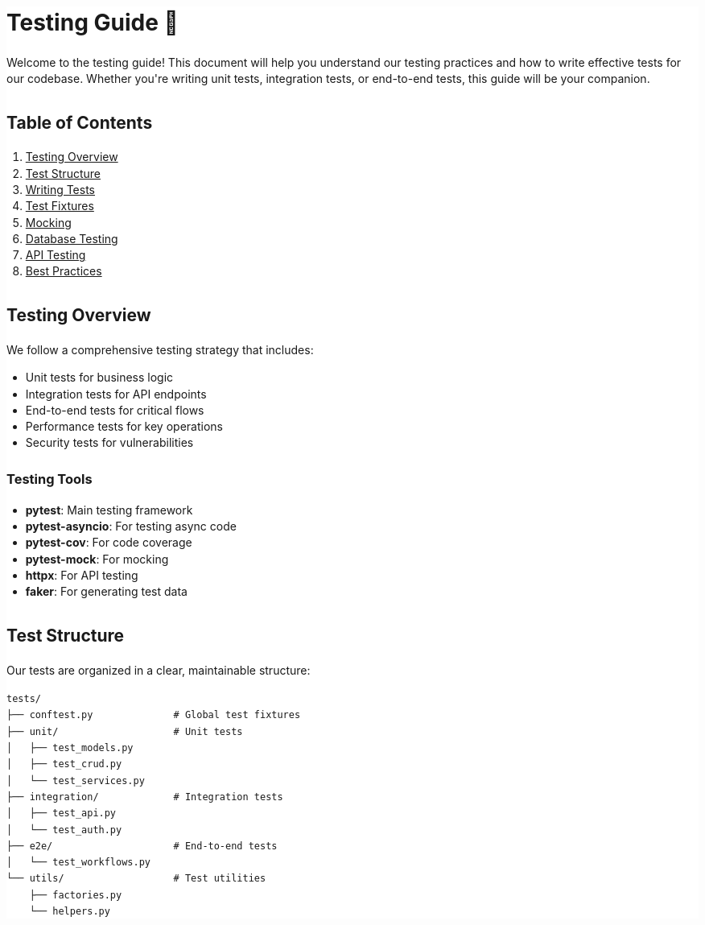 # Testing Guide 🧪

Welcome to the testing guide! This document will help you understand our testing practices and how to write effective tests for our codebase. Whether you're writing unit tests, integration tests, or end-to-end tests, this guide will be your companion.

## Table of Contents

1. [Testing Overview](#testing-overview)
2. [Test Structure](#test-structure)
3. [Writing Tests](#writing-tests)
4. [Test Fixtures](#test-fixtures)
5. [Mocking](#mocking)
6. [Database Testing](#database-testing)
7. [API Testing](#api-testing)
8. [Best Practices](#best-practices)

## Testing Overview

We follow a comprehensive testing strategy that includes:

- Unit tests for business logic
- Integration tests for API endpoints
- End-to-end tests for critical flows
- Performance tests for key operations
- Security tests for vulnerabilities

### Testing Tools

- **pytest**: Main testing framework
- **pytest-asyncio**: For testing async code
- **pytest-cov**: For code coverage
- **pytest-mock**: For mocking
- **httpx**: For API testing
- **faker**: For generating test data

## Test Structure

Our tests are organized in a clear, maintainable structure:

```
tests/
├── conftest.py              # Global test fixtures
├── unit/                    # Unit tests
│   ├── test_models.py
│   ├── test_crud.py
│   └── test_services.py
├── integration/             # Integration tests
│   ├── test_api.py
│   └── test_auth.py
├── e2e/                     # End-to-end tests
│   └── test_workflows.py
└── utils/                   # Test utilities
    ├── factories.py
    └── helpers.py
```
